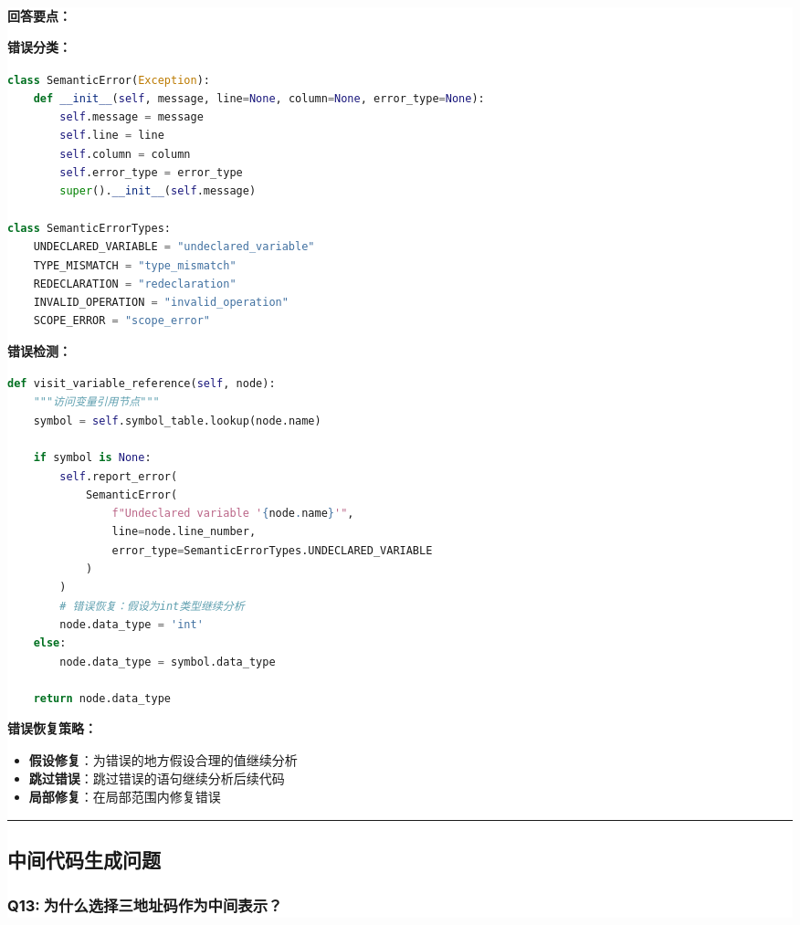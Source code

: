 **回答要点：**

**错误分类：**
```python
class SemanticError(Exception):
    def __init__(self, message, line=None, column=None, error_type=None):
        self.message = message
        self.line = line
        self.column = column
        self.error_type = error_type
        super().__init__(self.message)

class SemanticErrorTypes:
    UNDECLARED_VARIABLE = "undeclared_variable"
    TYPE_MISMATCH = "type_mismatch"
    REDECLARATION = "redeclaration"
    INVALID_OPERATION = "invalid_operation"
    SCOPE_ERROR = "scope_error"
```

**错误检测：**
```python
def visit_variable_reference(self, node):
    """访问变量引用节点"""
    symbol = self.symbol_table.lookup(node.name)
    
    if symbol is None:
        self.report_error(
            SemanticError(
                f"Undeclared variable '{node.name}'",
                line=node.line_number,
                error_type=SemanticErrorTypes.UNDECLARED_VARIABLE
            )
        )
        # 错误恢复：假设为int类型继续分析
        node.data_type = 'int'
    else:
        node.data_type = symbol.data_type
    
    return node.data_type
```

**错误恢复策略：**
- **假设修复**：为错误的地方假设合理的值继续分析
- **跳过错误**：跳过错误的语句继续分析后续代码
- **局部修复**：在局部范围内修复错误

---

## 中间代码生成问题

### Q13: 为什么选择三地址码作为中间表示？
